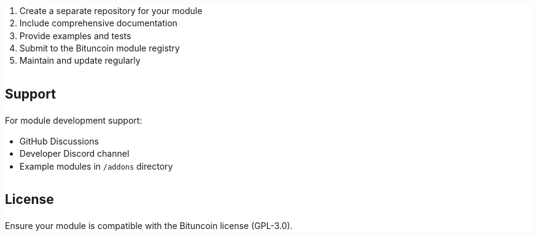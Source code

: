 1. Create a separate repository for your module
2. Include comprehensive documentation
3. Provide examples and tests
4. Submit to the Bituncoin module registry
5. Maintain and update regularly

## Support

For module development support:
- GitHub Discussions
- Developer Discord channel
- Example modules in `/addons` directory

## License

Ensure your module is compatible with the Bituncoin license (GPL-3.0).
